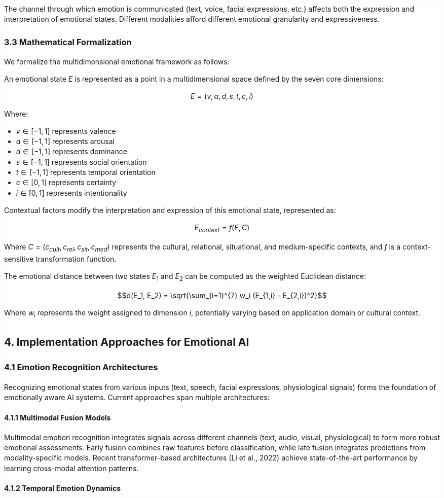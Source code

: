The channel through which emotion is communicated (text, voice, facial expressions, etc.) affects both the expression and interpretation of emotional states. Different modalities afford different emotional granularity and expressiveness.

### 3.3 Mathematical Formalization

We formalize the multidimensional emotional framework as follows:

An emotional state $E$ is represented as a point in a multidimensional space defined by the seven core dimensions:

$$E = (v, a, d, s, t, c, i)$$

Where:
- $v \in [-1, 1]$ represents valence
- $a \in [-1, 1]$ represents arousal
- $d \in [-1, 1]$ represents dominance
- $s \in [-1, 1]$ represents social orientation
- $t \in [-1, 1]$ represents temporal orientation
- $c \in [0, 1]$ represents certainty
- $i \in [0, 1]$ represents intentionality

Contextual factors modify the interpretation and expression of this emotional state, represented as:

$$E_{context} = f(E, C)$$

Where $C = (c_{cult}, c_{rel}, c_{sit}, c_{med})$ represents the cultural, relational, situational, and medium-specific contexts, and $f$ is a context-sensitive transformation function.

The emotional distance between two states $E_1$ and $E_2$ can be computed as the weighted Euclidean distance:

$$d(E_1, E_2) = \sqrt{\sum_{i=1}^{7} w_i (E_{1,i} - E_{2,i})^2}$$

Where $w_i$ represents the weight assigned to dimension $i$, potentially varying based on application domain or cultural context.

## 4. Implementation Approaches for Emotional AI

### 4.1 Emotion Recognition Architectures

Recognizing emotional states from various inputs (text, speech, facial expressions, physiological signals) forms the foundation of emotionally aware AI systems. Current approaches span multiple architectures:

#### 4.1.1 Multimodal Fusion Models

Multimodal emotion recognition integrates signals across different channels (text, audio, visual, physiological) to form more robust emotional assessments. Early fusion combines raw features before classification, while late fusion integrates predictions from modality-specific models. Recent transformer-based architectures (Li et al., 2022) achieve state-of-the-art performance by learning cross-modal attention patterns.

#### 4.1.2 Temporal Emotion Dynamics
